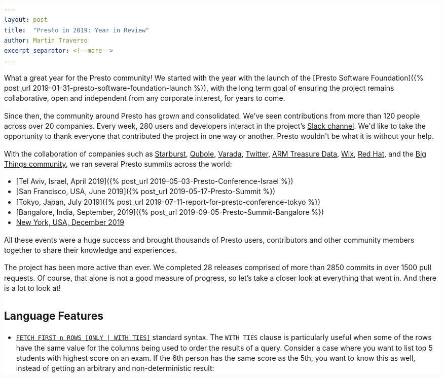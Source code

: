 ```yaml
---
layout: post
title:  "Presto in 2019: Year in Review"
author: Martin Traverso
excerpt_separator: <!--more-->
---
```


What a great year for the Presto community! We started with the year with the launch of the 
[Presto Software Foundation]({% post_url 2019-01-31-presto-software-foundation-launch %}), 
with the long term goal of ensuring the project remains collaborative, open and independent from 
any corporate interest, for years to come.

Since then, the community around Presto has grown and consolidated. We’ve seen contributions 
from more than 120 people across over 20 companies. Every week, 280 users and developers 
interact in the project’s [Slack channel](/slack.html). We'd like to take the opportunity to thank 
everyone that contributed the project in one way or another. Presto wouldn't be what it is without your 
help.

With the collaboration of companies such as [Starburst](https://starburstdata.com), [Qubole](https://qubole.com), 
[Varada](https://varada.io), [Twitter](https://twitter.com), [ARM Treasure Data](https://www.treasuredata.com),
[Wix](https://wix.com), [Red Hat](https://www.redhat.com), and the [Big Things community](https://www.meetup.com/Big-things-are-happening-here/),
we ran several Presto summits across the world: 
* [Tel Aviv, Israel, April 2019]({% post_url 2019-05-03-Presto-Conference-Israel %})
* [San Francisco, USA, June 2019]({% post_url 2019-05-17-Presto-Summit %})
* [Tokyo, Japan, July 2019]({% post_url 2019-07-11-report-for-presto-conference-tokyo %}) 
* [Bangalore, India, September, 2019]({% post_url 2019-09-05-Presto-Summit-Bangalore %})
* [New York, USA, December 2019](https://www.starburstdata.com/technical-blog/nyc-presto-summit-recap/) 

All these events were a huge success and brought thousands of Presto users, contributors and other community members together to 
share their knowledge and experiences.

The project has been more active than ever. We completed 28 releases comprised of more than 2850 
commits in over 1500 pull requests. Of course, that alone is not a good measure of progress, so 
let’s take a closer look at everything that went in. And there is a lot to look at!



## Language Features

* [`FETCH FIRST n ROWS [ONLY | WITH TIES]`](/docs/current/sql/select.html#limit-or-fetch-first-clauses) 
  standard syntax. The `WITH TIES` clause is particularly useful when some of the rows have the same 
  value for the columns being used to order the results of a query. Consider a case where you want to 
  list top 5 students with highest score on an exam. If the 6th person has the same score as the 5th, you 
  want to know this as well, instead of getting an arbitrary and non-deterministic result:
